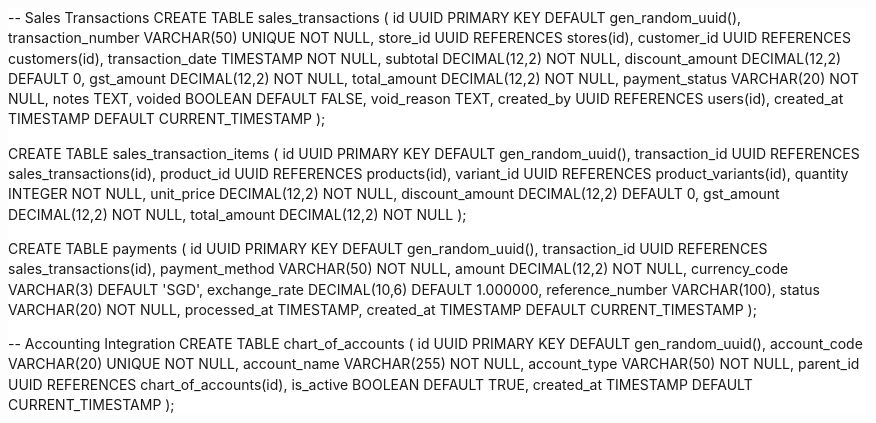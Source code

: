 -- Sales Transactions
CREATE TABLE sales_transactions (
    id UUID PRIMARY KEY DEFAULT gen_random_uuid(),
    transaction_number VARCHAR(50) UNIQUE NOT NULL,
    store_id UUID REFERENCES stores(id),
    customer_id UUID REFERENCES customers(id),
    transaction_date TIMESTAMP NOT NULL,
    subtotal DECIMAL(12,2) NOT NULL,
    discount_amount DECIMAL(12,2) DEFAULT 0,
    gst_amount DECIMAL(12,2) NOT NULL,
    total_amount DECIMAL(12,2) NOT NULL,
    payment_status VARCHAR(20) NOT NULL,
    notes TEXT,
    voided BOOLEAN DEFAULT FALSE,
    void_reason TEXT,
    created_by UUID REFERENCES users(id),
    created_at TIMESTAMP DEFAULT CURRENT_TIMESTAMP
);

CREATE TABLE sales_transaction_items (
    id UUID PRIMARY KEY DEFAULT gen_random_uuid(),
    transaction_id UUID REFERENCES sales_transactions(id),
    product_id UUID REFERENCES products(id),
    variant_id UUID REFERENCES product_variants(id),
    quantity INTEGER NOT NULL,
    unit_price DECIMAL(12,2) NOT NULL,
    discount_amount DECIMAL(12,2) DEFAULT 0,
    gst_amount DECIMAL(12,2) NOT NULL,
    total_amount DECIMAL(12,2) NOT NULL
);

CREATE TABLE payments (
    id UUID PRIMARY KEY DEFAULT gen_random_uuid(),
    transaction_id UUID REFERENCES sales_transactions(id),
    payment_method VARCHAR(50) NOT NULL,
    amount DECIMAL(12,2) NOT NULL,
    currency_code VARCHAR(3) DEFAULT 'SGD',
    exchange_rate DECIMAL(10,6) DEFAULT 1.000000,
    reference_number VARCHAR(100),
    status VARCHAR(20) NOT NULL,
    processed_at TIMESTAMP,
    created_at TIMESTAMP DEFAULT CURRENT_TIMESTAMP
);

-- Accounting Integration
CREATE TABLE chart_of_accounts (
    id UUID PRIMARY KEY DEFAULT gen_random_uuid(),
    account_code VARCHAR(20) UNIQUE NOT NULL,
    account_name VARCHAR(255) NOT NULL,
    account_type VARCHAR(50) NOT NULL,
    parent_id UUID REFERENCES chart_of_accounts(id),
    is_active BOOLEAN DEFAULT TRUE,
    created_at TIMESTAMP DEFAULT CURRENT_TIMESTAMP
);
